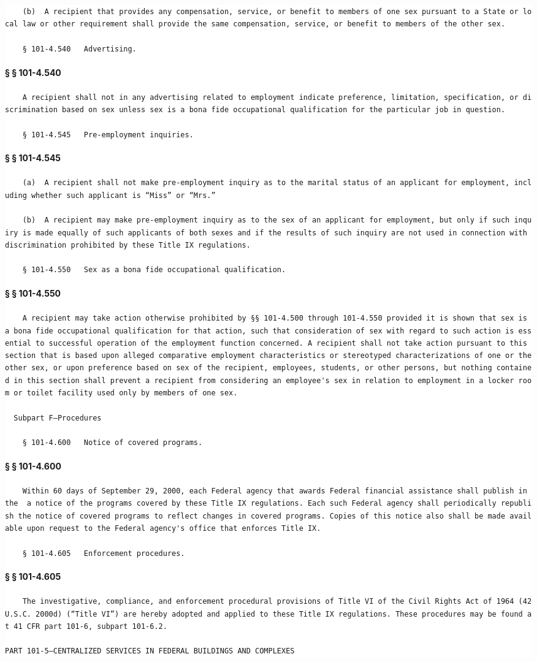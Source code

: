         (b)  A recipient that provides any compensation, service, or benefit to members of one sex pursuant to a State or local law or other requirement shall provide the same compensation, service, or benefit to members of the other sex.

        § 101-4.540   Advertising.

#### § § 101-4.540

        A recipient shall not in any advertising related to employment indicate preference, limitation, specification, or discrimination based on sex unless sex is a bona fide occupational qualification for the particular job in question.

        § 101-4.545   Pre-employment inquiries.

#### § § 101-4.545

        (a)  A recipient shall not make pre-employment inquiry as to the marital status of an applicant for employment, including whether such applicant is “Miss” or “Mrs.”

        (b)  A recipient may make pre-employment inquiry as to the sex of an applicant for employment, but only if such inquiry is made equally of such applicants of both sexes and if the results of such inquiry are not used in connection with discrimination prohibited by these Title IX regulations.

        § 101-4.550   Sex as a bona fide occupational qualification.

#### § § 101-4.550

        A recipient may take action otherwise prohibited by §§ 101-4.500 through 101-4.550 provided it is shown that sex is a bona fide occupational qualification for that action, such that consideration of sex with regard to such action is essential to successful operation of the employment function concerned. A recipient shall not take action pursuant to this section that is based upon alleged comparative employment characteristics or stereotyped characterizations of one or the other sex, or upon preference based on sex of the recipient, employees, students, or other persons, but nothing contained in this section shall prevent a recipient from considering an employee's sex in relation to employment in a locker room or toilet facility used only by members of one sex.

      Subpart F—Procedures

        § 101-4.600   Notice of covered programs.

#### § § 101-4.600

        Within 60 days of September 29, 2000, each Federal agency that awards Federal financial assistance shall publish in the  a notice of the programs covered by these Title IX regulations. Each such Federal agency shall periodically republish the notice of covered programs to reflect changes in covered programs. Copies of this notice also shall be made available upon request to the Federal agency's office that enforces Title IX.

        § 101-4.605   Enforcement procedures.

#### § § 101-4.605

        The investigative, compliance, and enforcement procedural provisions of Title VI of the Civil Rights Act of 1964 (42 U.S.C. 2000d) (“Title VI”) are hereby adopted and applied to these Title IX regulations. These procedures may be found at 41 CFR part 101-6, subpart 101-6.2.

    PART 101-5—CENTRALIZED SERVICES IN FEDERAL BUILDINGS AND COMPLEXES
